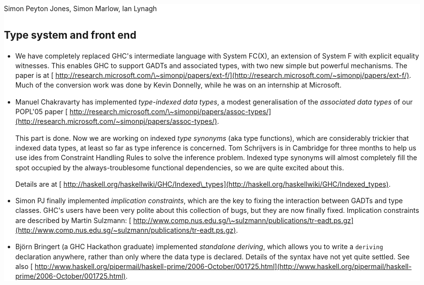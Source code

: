 

Simon Peyton Jones, Simon Marlow, Ian Lynagh


## Type system and front end


- We have completely replaced GHC's intermediate language with
  System FC(X), an extension of System F with explicit equality
  witnesses.  This enables GHC to support GADTs and associated types,
  with two new simple but powerful mechanisms. The paper is at
  [
  http://research.microsoft.com/\~simonpj/papers/ext-f/](http://research.microsoft.com/~simonpj/papers/ext-f/).
  Much of the conversion work was done by Kevin Donnelly, while he
  was on an internship at Microsoft.

- Manuel Chakravarty has implemented *type-indexed data types*,
  a modest generalisation of the *associated data types*
  of our POPL'05 paper
  [
  http://research.microsoft.com/\~simonpj/papers/assoc-types/](http://research.microsoft.com/~simonpj/papers/assoc-types/).

  This part is done. Now we are working on indexed *type synonyms*
  (aka type functions), which are considerably trickier that
  indexed data types, at least so far as type inference is concerned.
  Tom Schrijvers is in Cambridge for three months to help us use ides
  from Constraint Handling Rules to solve the inference problem.
  Indexed type synonyms will almost completely fill the spot occupied
  by the always-troublesome functional dependencies, so we are quite
  excited about this.

  Details are at [
  http://haskell.org/haskellwiki/GHC/Indexed\_types](http://haskell.org/haskellwiki/GHC/Indexed_types).

- Simon PJ finally implemented *implication constraints*, which are
  the key to fixing the interaction between
  GADTs and type classes.  GHC's users have been very polite about
  this collection of bugs, but they are now finally fixed.
  Implication constraints are described by Martin Sulzmann:
  [
  http://www.comp.nus.edu.sg/\~sulzmann/publications/tr-eadt.ps.gz](http://www.comp.nus.edu.sg/~sulzmann/publications/tr-eadt.ps.gz).

- Björn Bringert (a GHC Hackathon graduate) implemented
  *standalone deriving*, which allows you to write a `deriving`
  declaration anywhere, rather than only where the data type is
  declared.  Details of the syntax have not yet quite settled. See
  also [
  http://www.haskell.org/pipermail/haskell-prime/2006-October/001725.html](http://www.haskell.org/pipermail/haskell-prime/2006-October/001725.html).
